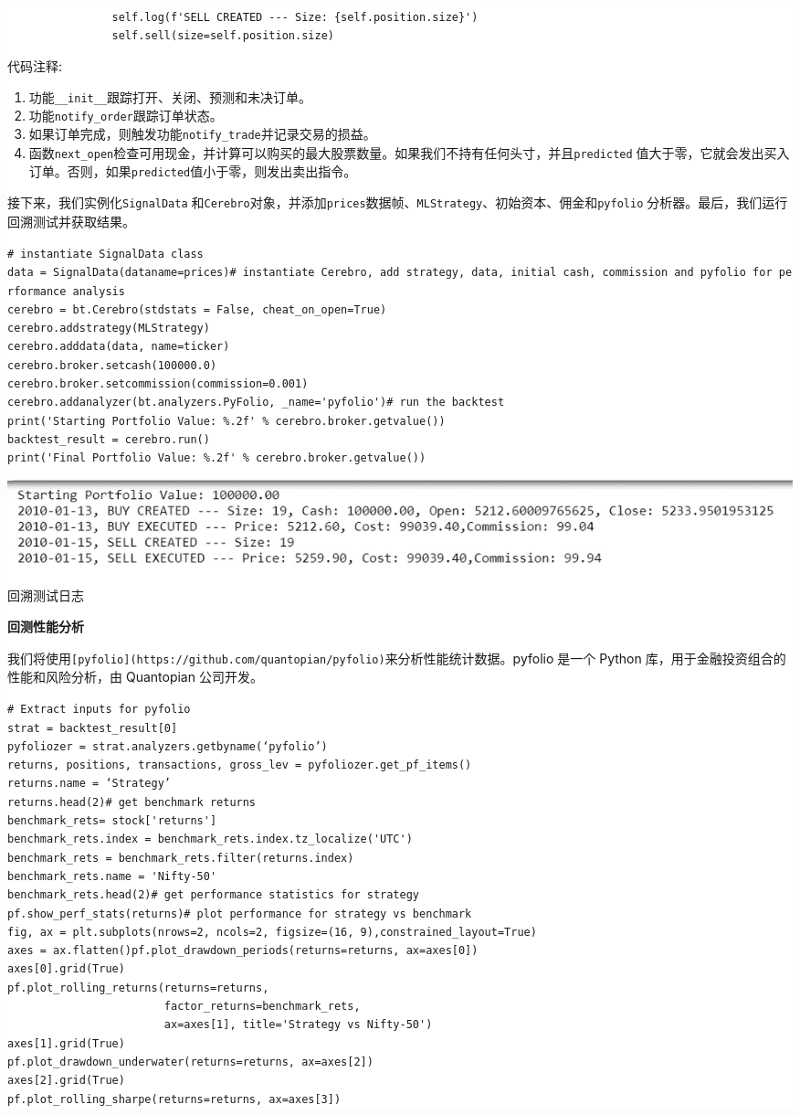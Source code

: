 ```
                self.log(f'SELL CREATED --- Size: {self.position.size}')
                self.sell(size=self.position.size)
```

代码注释:

1.  功能`__init__`跟踪打开、关闭、预测和未决订单。
2.  功能`notify_order`跟踪订单状态。
3.  如果订单完成，则触发功能`notify_trade`并记录交易的损益。
4.  函数`next_open`检查可用现金，并计算可以购买的最大股票数量。如果我们不持有任何头寸，并且`predicted` 值大于零，它就会发出买入订单。否则，如果`predicted`值小于零，则发出卖出指令。

接下来，我们实例化`SignalData` 和`Cerebro`对象，并添加`prices`数据帧、`MLStrategy`、初始资本、佣金和`pyfolio` 分析器。最后，我们运行回溯测试并获取结果。

```
# instantiate SignalData class
data = SignalData(dataname=prices)# instantiate Cerebro, add strategy, data, initial cash, commission and pyfolio for performance analysis
cerebro = bt.Cerebro(stdstats = False, cheat_on_open=True)
cerebro.addstrategy(MLStrategy)
cerebro.adddata(data, name=ticker)
cerebro.broker.setcash(100000.0)
cerebro.broker.setcommission(commission=0.001)
cerebro.addanalyzer(bt.analyzers.PyFolio, _name='pyfolio')# run the backtest
print('Starting Portfolio Value: %.2f' % cerebro.broker.getvalue())
backtest_result = cerebro.run()
print('Final Portfolio Value: %.2f' % cerebro.broker.getvalue()) 
```

![](img/e8b5ce383810c1772f13c6139b595fb8.png)

回溯测试日志

**回测性能分析**

我们将使用`[pyfolio](https://github.com/quantopian/pyfolio)`来分析性能统计数据。pyfolio 是一个 Python 库，用于金融投资组合的性能和风险分析，由 Quantopian 公司开发。

```
# Extract inputs for pyfolio
strat = backtest_result[0]
pyfoliozer = strat.analyzers.getbyname(‘pyfolio’)
returns, positions, transactions, gross_lev = pyfoliozer.get_pf_items()
returns.name = ‘Strategy’
returns.head(2)# get benchmark returns
benchmark_rets= stock['returns']
benchmark_rets.index = benchmark_rets.index.tz_localize('UTC') 
benchmark_rets = benchmark_rets.filter(returns.index)
benchmark_rets.name = 'Nifty-50'
benchmark_rets.head(2)# get performance statistics for strategy
pf.show_perf_stats(returns)# plot performance for strategy vs benchmark
fig, ax = plt.subplots(nrows=2, ncols=2, figsize=(16, 9),constrained_layout=True)
axes = ax.flatten()pf.plot_drawdown_periods(returns=returns, ax=axes[0])
axes[0].grid(True)
pf.plot_rolling_returns(returns=returns,
                        factor_returns=benchmark_rets,
                        ax=axes[1], title='Strategy vs Nifty-50')
axes[1].grid(True)
pf.plot_drawdown_underwater(returns=returns, ax=axes[2])
axes[2].grid(True)
pf.plot_rolling_sharpe(returns=returns, ax=axes[3])
```